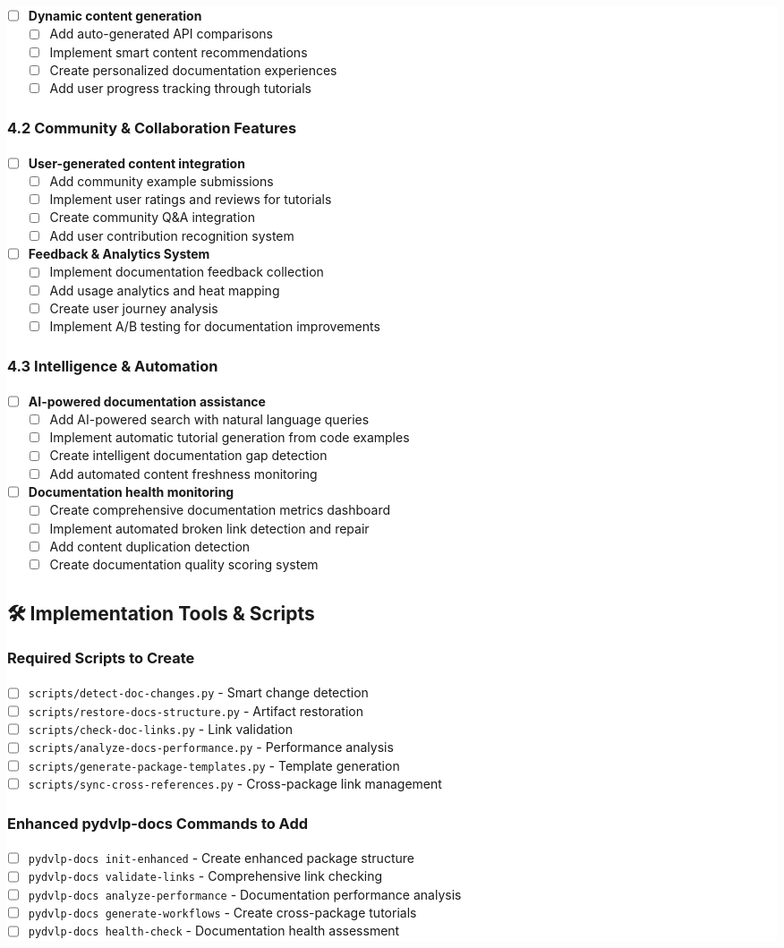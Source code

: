 - [ ] **Dynamic content generation**
  - [ ] Add auto-generated API comparisons
  - [ ] Implement smart content recommendations
  - [ ] Create personalized documentation experiences
  - [ ] Add user progress tracking through tutorials

### 4.2 Community & Collaboration Features

- [ ] **User-generated content integration**
  - [ ] Add community example submissions
  - [ ] Implement user ratings and reviews for tutorials
  - [ ] Create community Q&A integration
  - [ ] Add user contribution recognition system

- [ ] **Feedback & Analytics System**
  - [ ] Implement documentation feedback collection
  - [ ] Add usage analytics and heat mapping
  - [ ] Create user journey analysis
  - [ ] Implement A/B testing for documentation improvements

### 4.3 Intelligence & Automation

- [ ] **AI-powered documentation assistance**
  - [ ] Add AI-powered search with natural language queries
  - [ ] Implement automatic tutorial generation from code examples
  - [ ] Create intelligent documentation gap detection
  - [ ] Add automated content freshness monitoring

- [ ] **Documentation health monitoring**
  - [ ] Create comprehensive documentation metrics dashboard
  - [ ] Implement automated broken link detection and repair
  - [ ] Add content duplication detection
  - [ ] Create documentation quality scoring system

## 🛠️ Implementation Tools & Scripts

### Required Scripts to Create

- [ ] `scripts/detect-doc-changes.py` - Smart change detection
- [ ] `scripts/restore-docs-structure.py` - Artifact restoration
- [ ] `scripts/check-doc-links.py` - Link validation
- [ ] `scripts/analyze-docs-performance.py` - Performance analysis
- [ ] `scripts/generate-package-templates.py` - Template generation
- [ ] `scripts/sync-cross-references.py` - Cross-package link management

### Enhanced pydvlp-docs Commands to Add

- [ ] `pydvlp-docs init-enhanced` - Create enhanced package structure
- [ ] `pydvlp-docs validate-links` - Comprehensive link checking
- [ ] `pydvlp-docs analyze-performance` - Documentation performance analysis
- [ ] `pydvlp-docs generate-workflows` - Create cross-package tutorials
- [ ] `pydvlp-docs health-check` - Documentation health assessment

